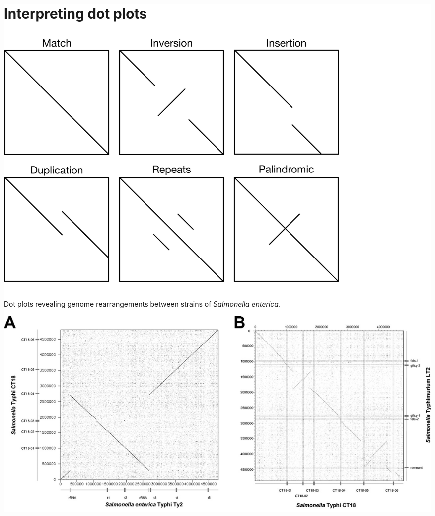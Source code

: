 
# Interpreting dot plots

<img src="/img/dotplots.svg" height="500px"/>

---

Dot plots revealing genome rearrangements between strains of *Salmonella enterica*.

![](/img/zmr0030420660004.jpeg)
